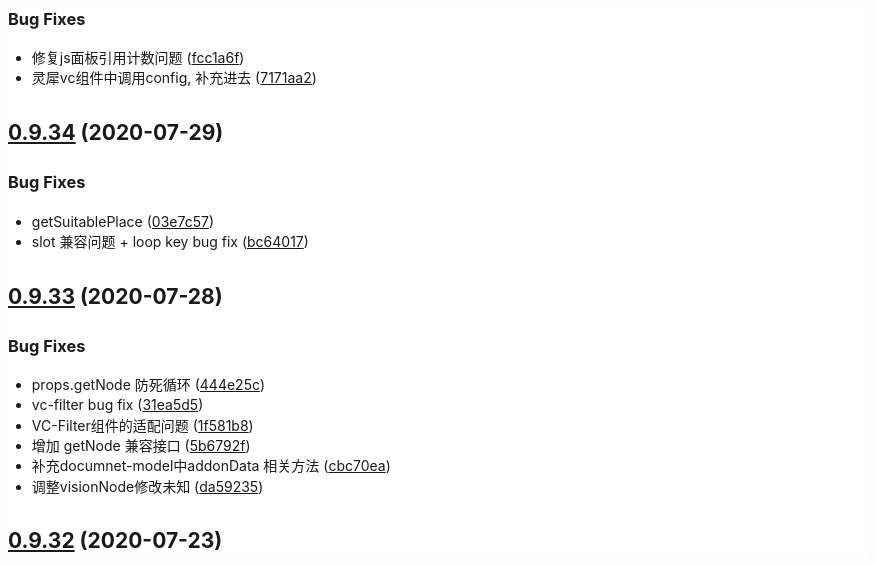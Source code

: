 
### Bug Fixes

* 修复js面板引用计数问题 ([fcc1a6f](https://gitlab.alibaba-inc.com/ali-lowcode/ali-lowcode-engine/commit/fcc1a6f))
* 灵犀vc组件中调用config, 补充进去 ([7171aa2](https://gitlab.alibaba-inc.com/ali-lowcode/ali-lowcode-engine/commit/7171aa2))




<a name="0.9.34"></a>
## [0.9.34](https://gitlab.alibaba-inc.com/ali-lowcode/ali-lowcode-engine/compare/@ali/lowcode-designer@0.9.33...@ali/lowcode-designer@0.9.34) (2020-07-29)


### Bug Fixes

* getSuitablePlace ([03e7c57](https://gitlab.alibaba-inc.com/ali-lowcode/ali-lowcode-engine/commit/03e7c57))
* slot 兼容问题 + loop key bug fix ([bc64017](https://gitlab.alibaba-inc.com/ali-lowcode/ali-lowcode-engine/commit/bc64017))




<a name="0.9.33"></a>
## [0.9.33](https://gitlab.alibaba-inc.com/ali-lowcode/ali-lowcode-engine/compare/@ali/lowcode-designer@0.9.32...@ali/lowcode-designer@0.9.33) (2020-07-28)


### Bug Fixes

* props.getNode 防死循环 ([444e25c](https://gitlab.alibaba-inc.com/ali-lowcode/ali-lowcode-engine/commit/444e25c))
* vc-filter bug fix ([31ea5d5](https://gitlab.alibaba-inc.com/ali-lowcode/ali-lowcode-engine/commit/31ea5d5))
* VC-Filter组件的适配问题 ([1f581b8](https://gitlab.alibaba-inc.com/ali-lowcode/ali-lowcode-engine/commit/1f581b8))
* 增加 getNode 兼容接口 ([5b6792f](https://gitlab.alibaba-inc.com/ali-lowcode/ali-lowcode-engine/commit/5b6792f))
* 补充documnet-model中addonData 相关方法 ([cbc70ea](https://gitlab.alibaba-inc.com/ali-lowcode/ali-lowcode-engine/commit/cbc70ea))
* 调整visionNode修改未知 ([da59235](https://gitlab.alibaba-inc.com/ali-lowcode/ali-lowcode-engine/commit/da59235))




<a name="0.9.32"></a>
## [0.9.32](https://gitlab.alibaba-inc.com/ali-lowcode/ali-lowcode-engine/compare/@ali/lowcode-designer@0.9.31...@ali/lowcode-designer@0.9.32) (2020-07-23)
